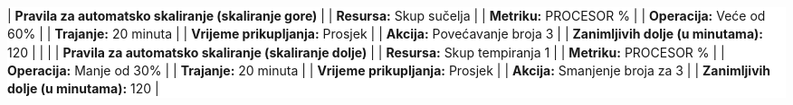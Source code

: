|   **Pravila za automatsko skaliranje (skaliranje gore)**                   |
|   **Resursa:** Skup sučelja                    |
|   **Metriku:** PROCESOR %                               |
|   **Operacija:** Veće od 60%                 |
|   **Trajanje:** 20 minuta                        |
|   **Vrijeme prikupljanja:** Prosjek                   |
|   **Akcija:** Povećavanje broja 3                 |
|   **Zanimljivih dolje (u minutama):** 120                    |
|                                                   |
|   **Pravila za automatsko skaliranje (skaliranje dolje)**                 |
|   **Resursa:** Skup tempiranja 1                     |
|   **Metriku:** PROCESOR %                               |
|   **Operacija:** Manje od 30%                    |
|   **Trajanje:** 20 minuta                        |
|   **Vrijeme prikupljanja:** Prosjek                   |
|   **Akcija:** Smanjenje broja za 3                 |
|   **Zanimljivih dolje (u minutama):** 120                    |


[intro]: ./media/app-service-environment-auto-scale/introduction.png
[settings-scale]: ./media/app-service-environment-auto-scale/settings-scale.png
[scale-manual]: ./media/app-service-environment-auto-scale/scale-manual.png
[scale-profile]: ./media/app-service-environment-auto-scale/scale-profile.png
[scale-profile2]: ./media/app-service-environment-auto-scale/scale-profile-2.png
[scale-rule]: ./media/app-service-environment-auto-scale/scale-rule.png
[asp-scale]: ./media/app-service-environment-auto-scale/asp-scale.png
[ASP-Inflation]: ./media/app-service-environment-auto-scale/asp-inflation-rate.png
[Equation1]: ./media/app-service-environment-auto-scale/equation1.png
[Equation2]: ./media/app-service-environment-auto-scale/equation2.png
[Equation3]: ./media/app-service-environment-auto-scale/equation3.png
[Equation4]: ./media/app-service-environment-auto-scale/equation4.png
[ASP-Total-Inflation]: ./media/app-service-environment-auto-scale/asp-total-inflation-rate.png
[Worker-Pool-Scale]: ./media/app-service-environment-auto-scale/wp-scale.png
[Front-End-Scale]: ./media/app-service-environment-auto-scale/fe-scale.png
